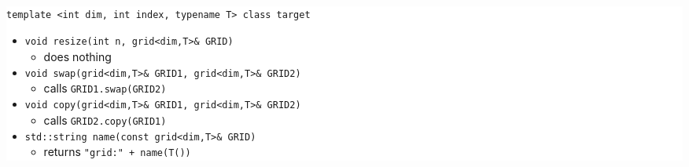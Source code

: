 ```template <int dim, int index, typename T> class target```
* ```void resize(int n, grid<dim,T>& GRID)```
  - does nothing
* ```void swap(grid<dim,T>& GRID1, grid<dim,T>& GRID2)```
  - calls ```GRID1.swap(GRID2)```
* ```void copy(grid<dim,T>& GRID1, grid<dim,T>& GRID2)```
  - calls ```GRID2.copy(GRID1)```
* ```std::string name(const grid<dim,T>& GRID)```
  - returns ```"grid:" + name(T())```
